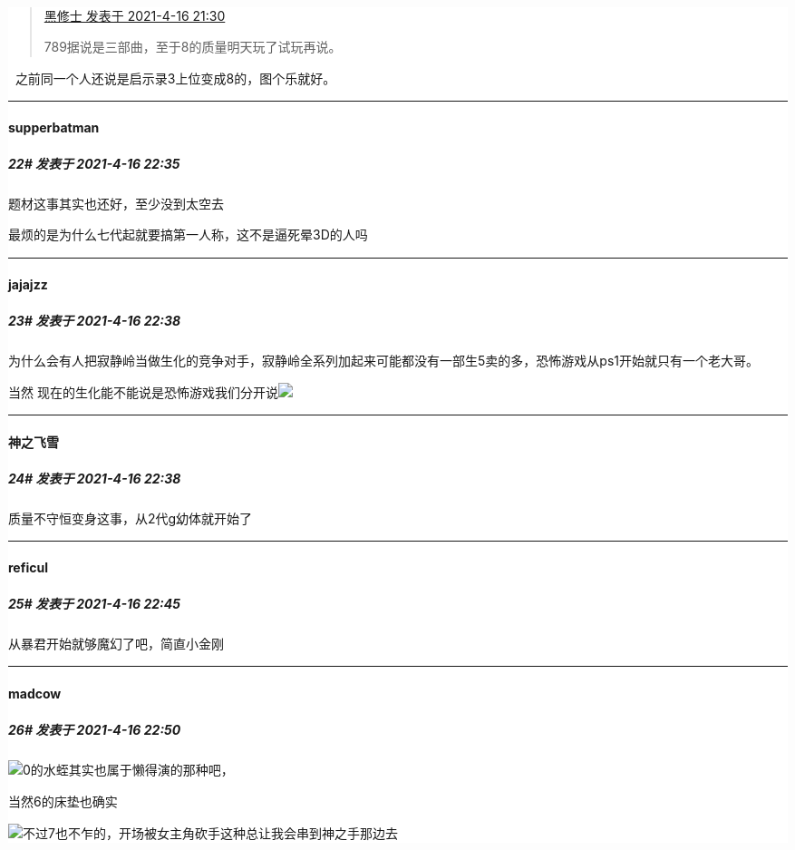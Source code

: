 
<blockquote><a href="httphttps://bbs.saraba1st.com/2b/forum.php?mod=redirect&amp;goto=findpost&amp;pid=50961559&amp;ptid=1999398" target="_blank">黑修士 发表于 2021-4-16 21:30</a>

789据说是三部曲，至于8的质量明天玩了试玩再说。</blockquote>
  之前同一个人还说是启示录3上位变成8的，图个乐就好。


-----

####  supperbatman  
##### 22#       发表于 2021-4-16 22:35


题材这事其实也还好，至少没到太空去


最烦的是为什么七代起就要搞第一人称，这不是逼死晕3D的人吗


-----

####  jajajzz  
##### 23#       发表于 2021-4-16 22:38


为什么会有人把寂静岭当做生化的竞争对手，寂静岭全系列加起来可能都没有一部生5卖的多，恐怖游戏从ps1开始就只有一个老大哥。

当然 现在的生化能不能说是恐怖游戏我们分开说<img src="https://static.saraba1st.com/image/smiley/face2017/067.png" referrerpolicy="no-referrer">


-----

####  神之飞雪  
##### 24#       发表于 2021-4-16 22:38


质量不守恒变身这事，从2代g幼体就开始了


-----

####  reficul  
##### 25#       发表于 2021-4-16 22:45


从暴君开始就够魔幻了吧，简直小金刚


-----

####  madcow  
##### 26#       发表于 2021-4-16 22:50


<img src="https://static.saraba1st.com/image/smiley/face2017/004.gif" referrerpolicy="no-referrer">0的水蛭其实也属于懒得演的那种吧，

当然6的床垫也确实

<img src="https://static.saraba1st.com/image/smiley/face2017/067.png" referrerpolicy="no-referrer">不过7也不乍的，开场被女主角砍手这种总让我会串到神之手那边去
